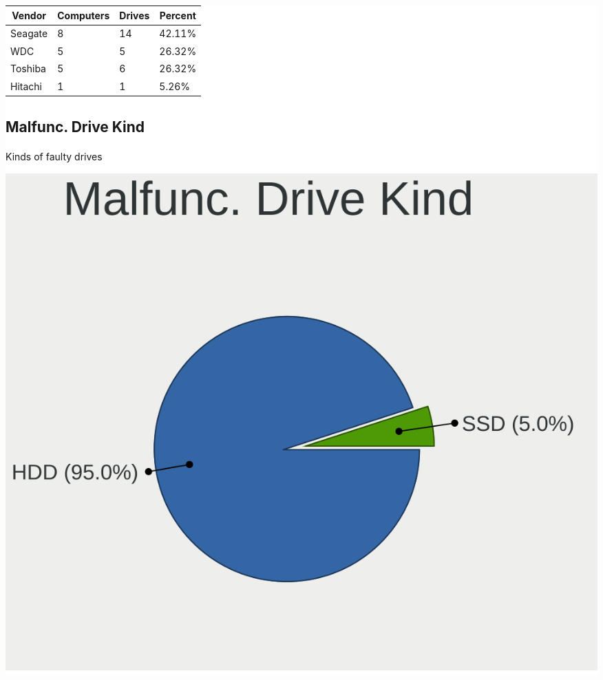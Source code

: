 
| Vendor  | Computers | Drives | Percent |
|---------|-----------|--------|---------|
| Seagate | 8         | 14     | 42.11%  |
| WDC     | 5         | 5      | 26.32%  |
| Toshiba | 5         | 6      | 26.32%  |
| Hitachi | 1         | 1      | 5.26%   |

Malfunc. Drive Kind
-------------------

Kinds of faulty drives

![Malfunc. Drive Kind](./All/images/pie_chart/drive_malfunc_kind.svg)
